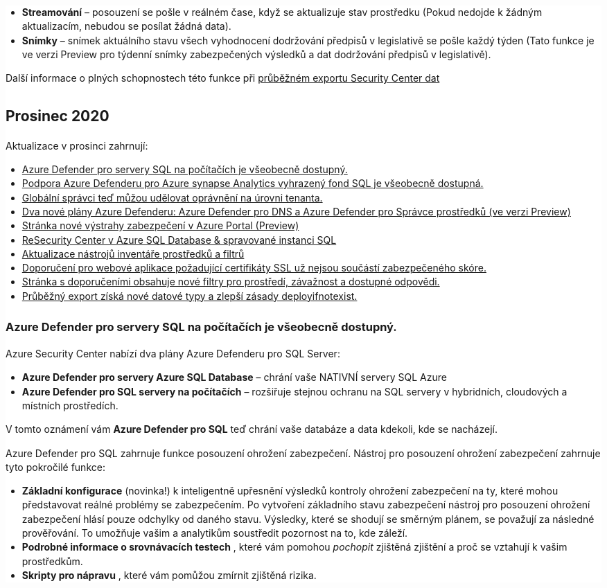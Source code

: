 - **Streamování** – posouzení se pošle v reálném čase, když se aktualizuje stav prostředku (Pokud nedojde k žádným aktualizacím, nebudou se posílat žádná data).
- **Snímky** – snímek aktuálního stavu všech vyhodnocení dodržování předpisů v legislativě se pošle každý týden (Tato funkce je ve verzi Preview pro týdenní snímky zabezpečených výsledků a dat dodržování předpisů v legislativě).

Další informace o plných schopnostech této funkce při [průběžném exportu Security Center dat](continuous-export.md)

## <a name="december-2020"></a>Prosinec 2020

Aktualizace v prosinci zahrnují:

- [Azure Defender pro servery SQL na počítačích je všeobecně dostupný.](#azure-defender-for-sql-servers-on-machines-is-generally-available)
- [Podpora Azure Defenderu pro Azure synapse Analytics vyhrazený fond SQL je všeobecně dostupná.](#azure-defender-for-sql-support-for-azure-synapse-analytics-dedicated-sql-pool-is-generally-available)
- [Globální správci teď můžou udělovat oprávnění na úrovni tenanta.](#global-administrators-can-now-grant-themselves-tenant-level-permissions)
- [Dva nové plány Azure Defenderu: Azure Defender pro DNS a Azure Defender pro Správce prostředků (ve verzi Preview)](#two-new-azure-defender-plans-azure-defender-for-dns-and-azure-defender-for-resource-manager-in-preview)
- [Stránka nové výstrahy zabezpečení v Azure Portal (Preview)](#new-security-alerts-page-in-the-azure-portal-preview)
- [ReSecurity Center v Azure SQL Database & spravované instanci SQL](#revitalized-security-center-experience-in-azure-sql-database--sql-managed-instance)
- [Aktualizace nástrojů inventáře prostředků a filtrů](#asset-inventory-tools-and-filters-updated)
- [Doporučení pro webové aplikace požadující certifikáty SSL už nejsou součástí zabezpečeného skóre.](#recommendation-about-web-apps-requesting-ssl-certificates-no-longer-part-of-secure-score)
- [Stránka s doporučeními obsahuje nové filtry pro prostředí, závažnost a dostupné odpovědi.](#recommendations-page-has-new-filters-for-environment-severity-and-available-responses)
- [Průběžný export získá nové datové typy a zlepší zásady deployifnotexist.](#continuous-export-gets-new-data-types-and-improved-deployifnotexist-policies)


### <a name="azure-defender-for-sql-servers-on-machines-is-generally-available"></a>Azure Defender pro servery SQL na počítačích je všeobecně dostupný.

Azure Security Center nabízí dva plány Azure Defenderu pro SQL Server:

- **Azure Defender pro servery Azure SQL Database** – chrání vaše NATIVNÍ servery SQL Azure 
- **Azure Defender pro SQL servery na počítačích** – rozšiřuje stejnou ochranu na SQL servery v hybridních, cloudových a místních prostředích.

V tomto oznámení vám **Azure Defender pro SQL** teď chrání vaše databáze a data kdekoli, kde se nacházejí.

Azure Defender pro SQL zahrnuje funkce posouzení ohrožení zabezpečení. Nástroj pro posouzení ohrožení zabezpečení zahrnuje tyto pokročilé funkce:

- **Základní konfigurace** (novinka!) k inteligentně upřesnění výsledků kontroly ohrožení zabezpečení na ty, které mohou představovat reálné problémy se zabezpečením. Po vytvoření základního stavu zabezpečení nástroj pro posouzení ohrožení zabezpečení hlásí pouze odchylky od daného stavu. Výsledky, které se shodují se směrným plánem, se považují za následné prověřování. To umožňuje vašim a analytikům soustředit pozornost na to, kde záleží.
- **Podrobné informace o srovnávacích testech** , které vám pomohou *pochopit* zjištěná zjištění a proč se vztahují k vašim prostředkům.
- **Skripty pro nápravu** , které vám pomůžou zmírnit zjištěná rizika.
